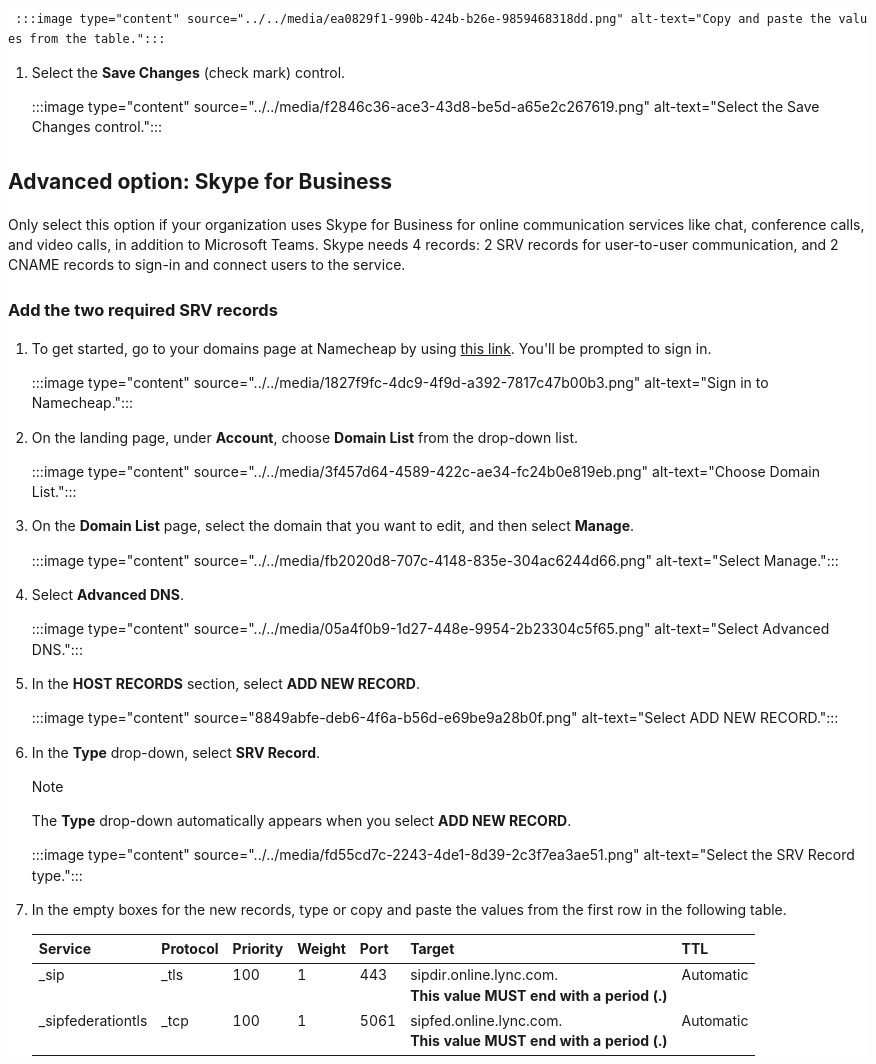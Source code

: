      :::image type="content" source="../../media/ea0829f1-990b-424b-b26e-9859468318dd.png" alt-text="Copy and paste the values from the table.":::

1. Select the **Save Changes** (check mark) control. 

     :::image type="content" source="../../media/f2846c36-ace3-43d8-be5d-a65e2c267619.png" alt-text="Select the Save Changes control.":::

## Advanced option: Skype for Business

Only select this option if your organization uses ‎Skype for Business‎ for online communication services like chat, conference calls, and video calls, in addition to ‎Microsoft Teams‎. ‎Skype‎ needs 4 records: 2 SRV records for user-to-user communication, and 2 CNAME records to sign-in and connect users to the service.

### Add the two required SRV records

1. To get started, go to your domains page at Namecheap by using [this link](https://www.namecheap.com/myaccount/login.aspx?ReturnUrl=%2f). You'll be prompted to sign in.

     :::image type="content" source="../../media/1827f9fc-4dc9-4f9d-a392-7817c47b00b3.png" alt-text="Sign in to Namecheap.":::

1. On the landing page, under **Account**, choose **Domain List** from the drop-down list. 

     :::image type="content" source="../../media/3f457d64-4589-422c-ae34-fc24b0e819eb.png" alt-text="Choose Domain List.":::

1. On the **Domain List** page, select the domain that you want to edit, and then select **Manage**.

     :::image type="content" source="../../media/fb2020d8-707c-4148-835e-304ac6244d66.png" alt-text="Select Manage.":::

1. Select **Advanced DNS**.

     :::image type="content" source="../../media/05a4f0b9-1d27-448e-9954-2b23304c5f65.png" alt-text="Select Advanced DNS.":::

1. In the **HOST RECORDS** section, select **ADD NEW RECORD**.

     :::image type="content" source="8849abfe-deb6-4f6a-b56d-e69be9a28b0f.png" alt-text="Select ADD NEW RECORD.":::

1. In the **Type** drop-down, select **SRV Record**.
    
    > [!NOTE]
    > The **Type** drop-down automatically appears when you select **ADD NEW RECORD**. 

     :::image type="content" source="../../media/fd55cd7c-2243-4de1-8d39-2c3f7ea3ae51.png" alt-text="Select the SRV Record type.":::

1. In the empty boxes for the new records, type or copy and paste the values from the first row in the following table.
    
    |**Service**|**Protocol**|**Priority**|**Weight**|**Port**|**Target**|**TTL**|
    |:-----|:-----|:-----|:-----|:-----|:-----|:-----|
    |_sip  <br/> |_tls  <br/> |100  <br/> |1  <br/> |443  <br/> |sipdir.online.lync.com.  <br/> **This value MUST end with a period (.)** <br/> |Automatic  <br/> |
    |_sipfederationtls  <br/> |_tcp  <br/> |100  <br/> |1  <br/> |5061  <br/> |sipfed.online.lync.com.  <br/> **This value MUST end with a period (.)** <br/> |Automatic  <br/> |
       